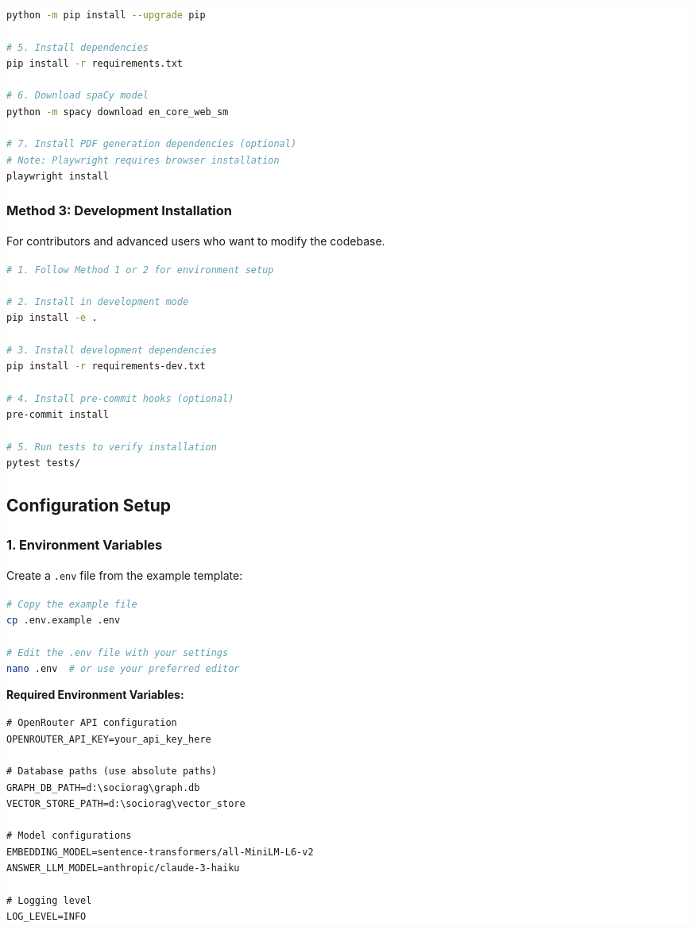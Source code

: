 ```bash
python -m pip install --upgrade pip

# 5. Install dependencies
pip install -r requirements.txt

# 6. Download spaCy model
python -m spacy download en_core_web_sm

# 7. Install PDF generation dependencies (optional)
# Note: Playwright requires browser installation
playwright install
```

### Method 3: Development Installation

For contributors and advanced users who want to modify the codebase.

```bash
# 1. Follow Method 1 or 2 for environment setup

# 2. Install in development mode
pip install -e .

# 3. Install development dependencies
pip install -r requirements-dev.txt

# 4. Install pre-commit hooks (optional)
pre-commit install

# 5. Run tests to verify installation
pytest tests/
```

## Configuration Setup

### 1. Environment Variables

Create a `.env` file from the example template:

```bash
# Copy the example file
cp .env.example .env

# Edit the .env file with your settings
nano .env  # or use your preferred editor
```

**Required Environment Variables:**
```env
# OpenRouter API configuration
OPENROUTER_API_KEY=your_api_key_here

# Database paths (use absolute paths)
GRAPH_DB_PATH=d:\sociorag\graph.db
VECTOR_STORE_PATH=d:\sociorag\vector_store

# Model configurations
EMBEDDING_MODEL=sentence-transformers/all-MiniLM-L6-v2
ANSWER_LLM_MODEL=anthropic/claude-3-haiku

# Logging level
LOG_LEVEL=INFO
```
